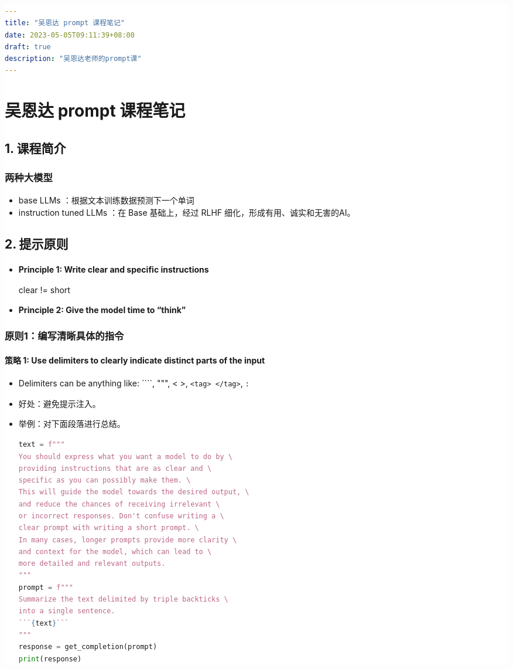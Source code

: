 ```yaml
---
title: "吴恩达 prompt 课程笔记"
date: 2023-05-05T09:11:39+08:00
draft: true
description: "吴恩达老师的prompt课"
---
```




# 吴恩达 prompt 课程笔记

## 1. 课程简介

### 两种大模型

*  base LLMs ：根据文本训练数据预测下一个单词
* instruction tuned LLMs ：在 Base 基础上，经过 RLHF 细化，形成有用、诚实和无害的AI。

## 2. 提示原则
- **Principle 1: Write clear and specific instructions**

  clear != short

- **Principle 2: Give the model time to “think”**

### 原则1：编写清晰具体的指令

#### 策略 1: Use delimiters to clearly indicate distinct parts of the input
- Delimiters can be anything like: ````, """, < >, `<tag> </tag>`, `:`

* 好处：避免提示注入。

* 举例：对下面段落进行总结。

  ```python
  text = f"""
  You should express what you want a model to do by \ 
  providing instructions that are as clear and \ 
  specific as you can possibly make them. \ 
  This will guide the model towards the desired output, \ 
  and reduce the chances of receiving irrelevant \ 
  or incorrect responses. Don't confuse writing a \ 
  clear prompt with writing a short prompt. \ 
  In many cases, longer prompts provide more clarity \ 
  and context for the model, which can lead to \ 
  more detailed and relevant outputs.
  """
  prompt = f"""
  Summarize the text delimited by triple backticks \ 
  into a single sentence.
  ```{text}```
  """
  response = get_completion(prompt)
  print(response)
  ```
